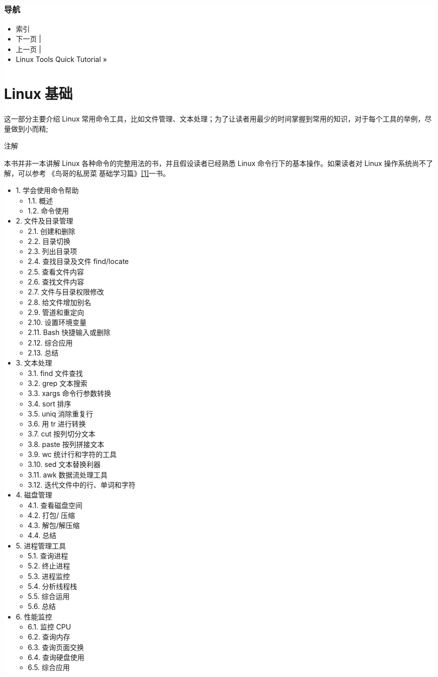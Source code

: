 ### 导航

*   索引
*   下一页 |
*   上一页 |
*   Linux Tools Quick Tutorial »

 # Linux 基础

这一部分主要介绍 Linux 常用命令工具，比如文件管理、文本处理；为了让读者用最少的时间掌握到常用的知识，对于每个工具的举例，尽量做到小而精;

注解

本书并非一本讲解 Linux 各种命令的完整用法的书，并且假设读者已经熟悉 Linux 命令行下的基本操作。如果读者对 Linux 操作系统尚不了解，可以参考 《鸟哥的私房菜 基础学习篇》[[1]](#id2)一书。

*   1\. 学会使用命令帮助
    *   1.1\. 概述
    *   1.2\. 命令使用
*   2\. 文件及目录管理
    *   2.1\. 创建和删除
    *   2.2\. 目录切换
    *   2.3\. 列出目录项
    *   2.4\. 查找目录及文件 find/locate
    *   2.5\. 查看文件内容
    *   2.6\. 查找文件内容
    *   2.7\. 文件与目录权限修改
    *   2.8\. 给文件增加别名
    *   2.9\. 管道和重定向
    *   2.10\. 设置环境变量
    *   2.11\. Bash 快捷输入或删除
    *   2.12\. 综合应用
    *   2.13\. 总结
*   3\. 文本处理
    *   3.1\. find 文件查找
    *   3.2\. grep 文本搜索
    *   3.3\. xargs 命令行参数转换
    *   3.4\. sort 排序
    *   3.5\. uniq 消除重复行
    *   3.6\. 用 tr 进行转换
    *   3.7\. cut 按列切分文本
    *   3.8\. paste 按列拼接文本
    *   3.9\. wc 统计行和字符的工具
    *   3.10\. sed 文本替换利器
    *   3.11\. awk 数据流处理工具
    *   3.12\. 迭代文件中的行、单词和字符
*   4\. 磁盘管理
    *   4.1\. 查看磁盘空间
    *   4.2\. 打包/ 压缩
    *   4.3\. 解包/解压缩
    *   4.4\. 总结
*   5\. 进程管理工具
    *   5.1\. 查询进程
    *   5.2\. 终止进程
    *   5.3\. 进程监控
    *   5.4\. 分析线程栈
    *   5.5\. 综合运用
    *   5.6\. 总结
*   6\. 性能监控
    *   6.1\. 监控 CPU
    *   6.2\. 查询内存
    *   6.3\. 查询页面交换
    *   6.4\. 查询硬盘使用
    *   6.5\. 综合应用